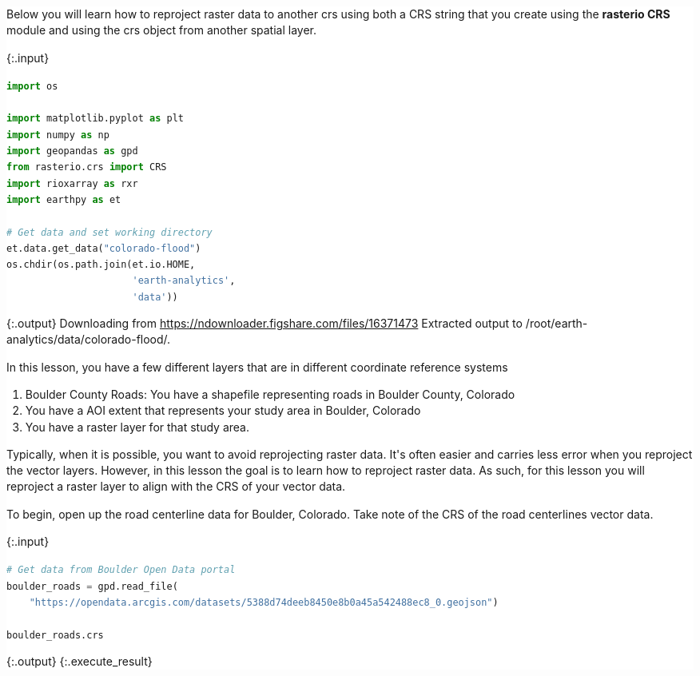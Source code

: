 Below you will learn how to reproject raster data to another crs using both a CRS string 
that you create using the **rasterio CRS** module and using the crs object from another 
spatial layer. 

{:.input}
```python
import os

import matplotlib.pyplot as plt
import numpy as np
import geopandas as gpd
from rasterio.crs import CRS
import rioxarray as rxr
import earthpy as et

# Get data and set working directory
et.data.get_data("colorado-flood")
os.chdir(os.path.join(et.io.HOME,
                      'earth-analytics',
                      'data'))
```

{:.output}
    Downloading from https://ndownloader.figshare.com/files/16371473
    Extracted output to /root/earth-analytics/data/colorado-flood/.



In this lesson, you have a few different layers that are in different 
coordinate reference systems

1. Boulder County Roads: You have a shapefile representing roads in Boulder County, Colorado
2. You have a AOI extent that represents your study area in Boulder, Colorado
3. You have a raster layer for that study area.

Typically, when it is possible, you want to avoid reprojecting raster data.
It's often easier and carries less error when you reproject the vector layers.
However, in this lesson the goal is to learn how to reproject raster data.
As such, for this lesson you will reproject a raster layer to align with 
the CRS of your vector data.

To begin, open up the road centerline data for Boulder, Colorado.
Take note of the CRS of the road centerlines vector data. 


{:.input}
```python
# Get data from Boulder Open Data portal
boulder_roads = gpd.read_file(
    "https://opendata.arcgis.com/datasets/5388d74deeb8450e8b0a45a542488ec8_0.geojson")

boulder_roads.crs
```

{:.output}
{:.execute_result}
